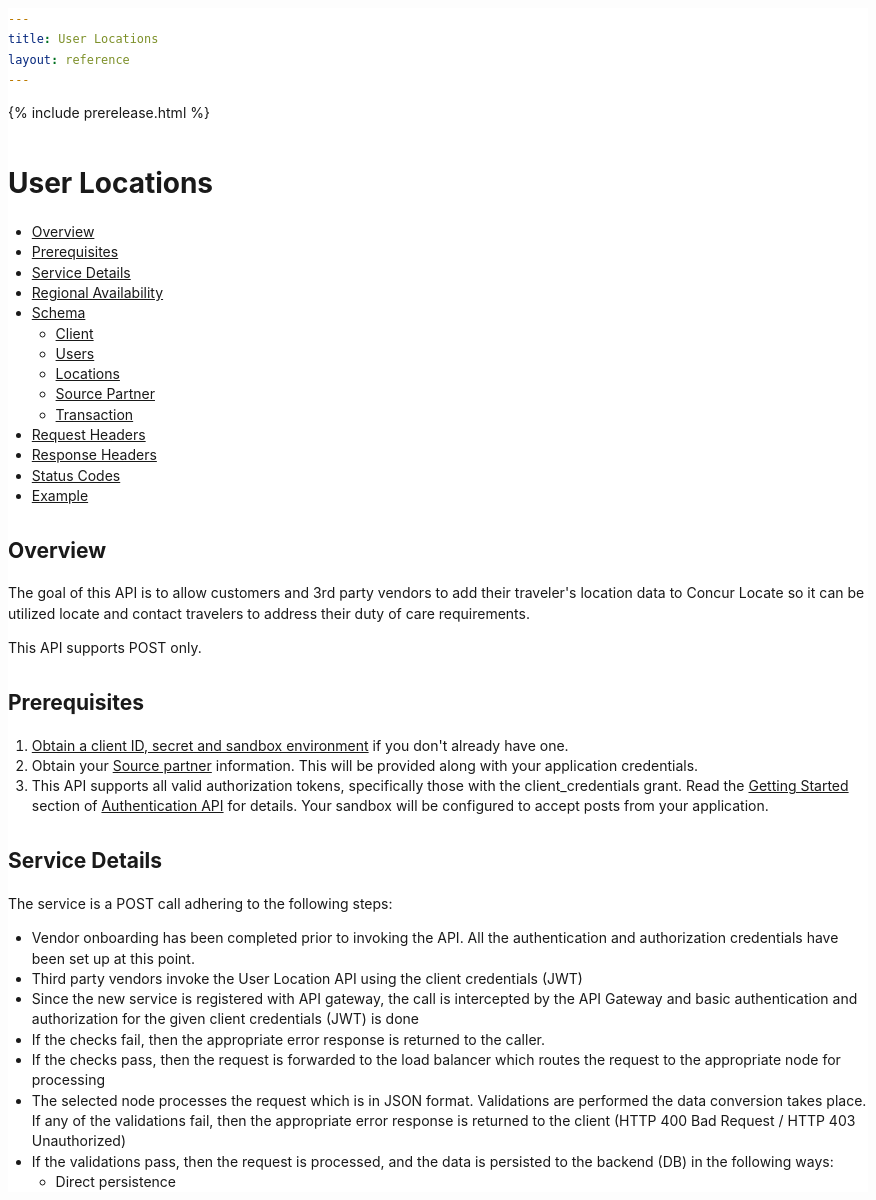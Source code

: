 ```yaml
---
title: User Locations
layout: reference
---
```


{% include prerelease.html %}

# User Locations

* [Overview](#overview)
* [Prerequisites](#prerequisites)
* [Service Details](#serviceDetails)
* [Regional Availability](#regionalAvailability)
* [Schema](#schema)
  * [Client](#client)
  * [Users](#users)
  * [Locations](#locations)
  * [Source Partner](#sourcePartner)
  * [Transaction](#transaction)
* [Request Headers](#requestHeaders)
* [Response Headers](#responseHeaders)
* [Status Codes](#statusCodes)
* [Example](#example)

## Overview

The goal of this API is to allow customers and 3rd party vendors to add their traveler's location data to Concur Locate so it can be utilized locate and contact travelers to address their duty of care requirements.

This API supports POST only.

## Prerequisites

1. [Obtain a client ID, secret and sandbox environment](/manage-apps/partner-applications.html) if you don't already have one.
2. Obtain your [Source partner](#sourcePartner) information. This will be provided along with your application credentials.
3. This API supports all valid authorization tokens, specifically those with the client_credentials grant. Read the [Getting Started](/api-reference/authentication/getting-started.html) section of [Authentication API](/api-reference/authentication/apidoc.html) for details. Your sandbox will be configured to accept posts from your application.


## Service Details
 The service is a POST call adhering to the following steps:
 
* Vendor onboarding has been completed prior to invoking the API. All the authentication and authorization credentials have been set up at this point.
* Third party vendors invoke the User Location API using the client credentials (JWT)
* Since the new service is registered with API gateway, the call is intercepted by the API Gateway and basic authentication and authorization for the given client credentials (JWT) is done
* If the checks fail, then the appropriate error response is returned to the caller.
* If the checks pass, then the request is forwarded to the load balancer which routes the request to the appropriate node for processing
* The selected node processes the request which is in JSON format. Validations are performed the data conversion takes place. If any of the validations fail, then the appropriate error response is returned to the client (HTTP 400 Bad Request / HTTP 403 Unauthorized)
* If the validations pass, then the request is processed, and the data is persisted to the backend (DB) in the following ways:
    * Direct persistence